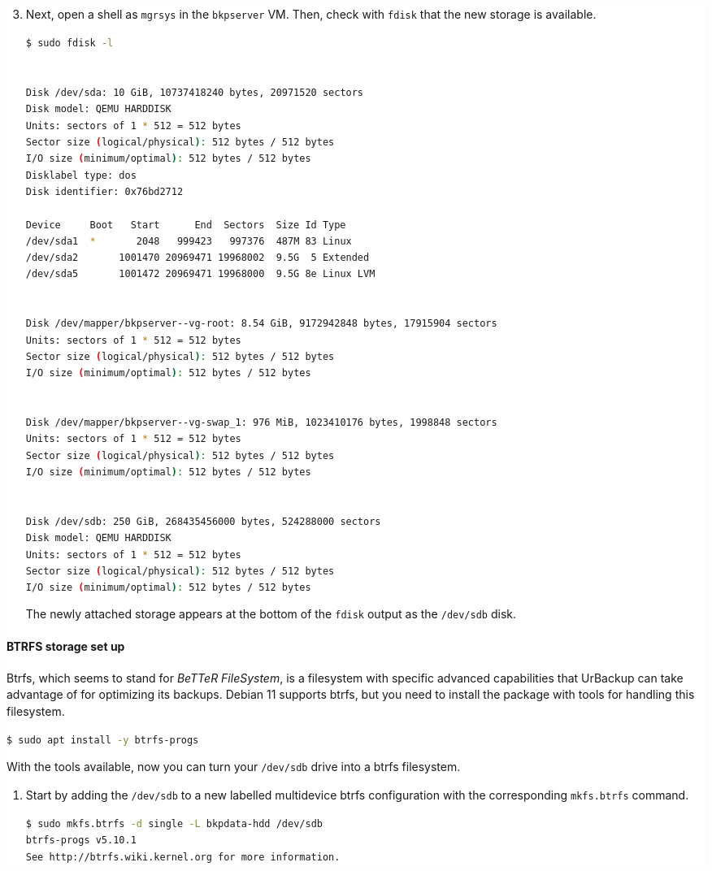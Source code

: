 3. Next, open a shell as `mgrsys` in the `bkpserver` VM. Then, check with `fdisk` that the new storage is available.

    ~~~bash
    $ sudo fdisk -l


    Disk /dev/sda: 10 GiB, 10737418240 bytes, 20971520 sectors
    Disk model: QEMU HARDDISK
    Units: sectors of 1 * 512 = 512 bytes
    Sector size (logical/physical): 512 bytes / 512 bytes
    I/O size (minimum/optimal): 512 bytes / 512 bytes
    Disklabel type: dos
    Disk identifier: 0x76bd2712

    Device     Boot   Start      End  Sectors  Size Id Type
    /dev/sda1  *       2048   999423   997376  487M 83 Linux
    /dev/sda2       1001470 20969471 19968002  9.5G  5 Extended
    /dev/sda5       1001472 20969471 19968000  9.5G 8e Linux LVM


    Disk /dev/mapper/bkpserver--vg-root: 8.54 GiB, 9172942848 bytes, 17915904 sectors
    Units: sectors of 1 * 512 = 512 bytes
    Sector size (logical/physical): 512 bytes / 512 bytes
    I/O size (minimum/optimal): 512 bytes / 512 bytes


    Disk /dev/mapper/bkpserver--vg-swap_1: 976 MiB, 1023410176 bytes, 1998848 sectors
    Units: sectors of 1 * 512 = 512 bytes
    Sector size (logical/physical): 512 bytes / 512 bytes
    I/O size (minimum/optimal): 512 bytes / 512 bytes


    Disk /dev/sdb: 250 GiB, 268435456000 bytes, 524288000 sectors
    Disk model: QEMU HARDDISK
    Units: sectors of 1 * 512 = 512 bytes
    Sector size (logical/physical): 512 bytes / 512 bytes
    I/O size (minimum/optimal): 512 bytes / 512 bytes
    ~~~

    The newly attached storage appears at the bottom of the `fdisk` output as the `/dev/sdb` disk.

#### **BTRFS storage set up**

Btrfs, which seems to stand for _BeTTeR FileSystem_, is a filesystem with specific advanced capabilities that UrBackup can take advantage of for optimizing its backups. Debian 11 supports btrfs, but you need to install the package with tools for handling this filesystem.

~~~bash
$ sudo apt install -y btrfs-progs
~~~

With the tools available, now you can turn your `/dev/sdb` drive into a btrfs filesystem.

1. Start by adding the `/dev/sdb` to a new labelled multidevice btrfs configuration with the corresponding `mkfs.btrfs` command.

    ~~~bash
    $ sudo mkfs.btrfs -d single -L bkpdata-hdd /dev/sdb
    btrfs-progs v5.10.1
    See http://btrfs.wiki.kernel.org for more information.
